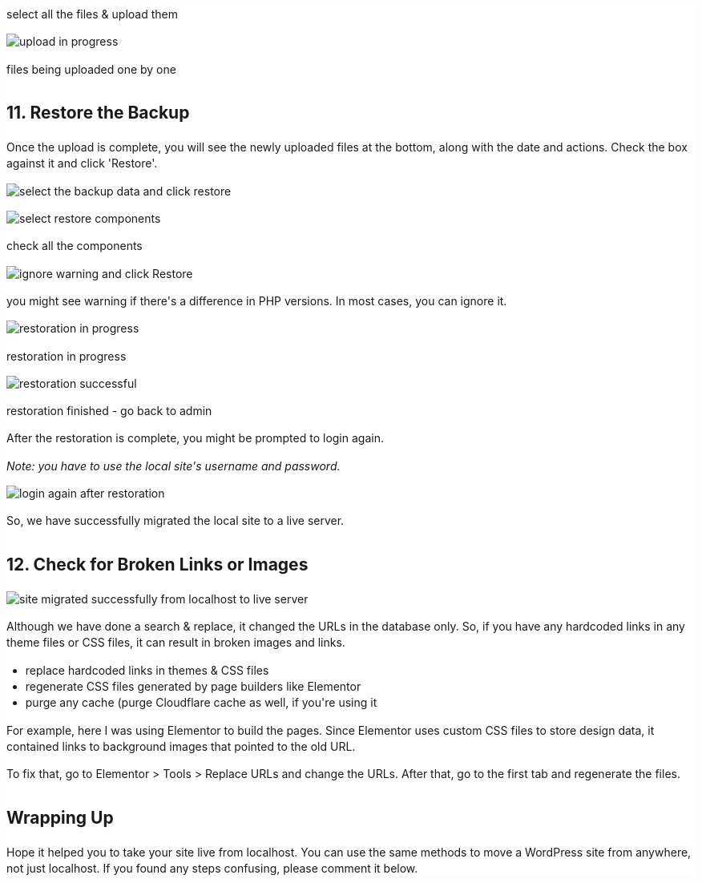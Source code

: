select all the files & upload them

![upload in progress](https://cdn-2.coralnodes.com/coralnodes/uploads/2020/08/86-upload-in-progress-wp-localhost-to-live.png)

files being uploaded one by one

## 11. Restore the Backup

Once the upload is complete, you will see the newly uploaded files at the bottom, along with the date and actions. Check the box against it and click 'Restore'.

![select the backup data and click restore](https://cdn-2.coralnodes.com/coralnodes/uploads/2020/08/87-select-restore-wp-localhost-to-live-1080x300.png)

![select restore components](https://cdn-2.coralnodes.com/coralnodes/uploads/2020/08/88-updraftplus-restoration-wp-localhost-to-live.png)

check all the components

![ignore warning and click Restore](https://cdn-2.coralnodes.com/coralnodes/uploads/2020/08/89-upadraftplus-restoration-2-wp-localhost-to-live.png)

you might see warning if there's a difference in PHP versions. In most cases, you can ignore it.

![restoration in progress](https://cdn-2.coralnodes.com/coralnodes/uploads/2020/08/90-updraftplus-restoration-3-wp-localhost-to-live.png)

restoration in progress

![restoration successful](https://cdn-2.coralnodes.com/coralnodes/uploads/2020/08/95-restore-successful-wp-localhost-to-live.png)

restoration finished - go back to admin

After the restoration is complete, you might be prompted to login again.

_Note: you have to use the local site's username and password._

![login again after restoration](https://cdn-2.coralnodes.com/coralnodes/uploads/2020/08/100-remote-login-again-wp-localhost-to-live-1080x658.png)

So, we have successfully migrated the local site to a live server.

## 12. Check for Broken Links or Images

![site migrated successfully from localhost to live server](https://cdn-2.coralnodes.com/coralnodes/uploads/2020/08/120-moved-site-wp-localhost-to-live-1080x586.jpg)

Although we have done a search & replace, it changed the URLs in the database only. So, if you have any hardcoded links in any theme files or CSS files, it can result in broken images and links.

- replace hardcoded links in themes & CSS files
- regenerate CSS files generated by page builders like Elementor
- purge any cache (purge Cloudflare cache as well, if you're using it

For example, here I was using Elementor to build the pages. Since Elementor uses custom CSS files to store design data, it contained links to background images that pointed to the old URL.

To fix that, go to Elementor > Tools > Replace URLs and change the URLs. After that, go to the first tab and regenerate the files.

## Wrapping Up

Hope it helped you to take your site live from localhost. You can use the same methods to move a WordPress site from anywhere, not just localhost. If you found any steps confusing, please comment it below.